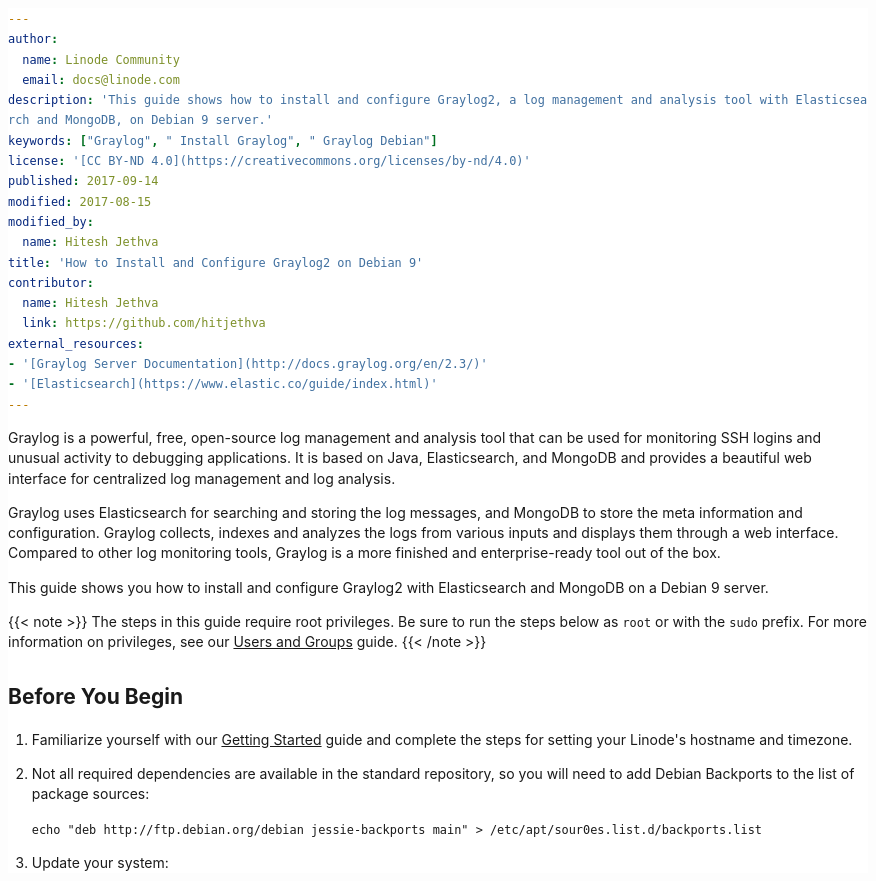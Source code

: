 ```yaml
---
author:
  name: Linode Community
  email: docs@linode.com
description: 'This guide shows how to install and configure Graylog2, a log management and analysis tool with Elasticsearch and MongoDB, on Debian 9 server.'
keywords: ["Graylog", " Install Graylog", " Graylog Debian"]
license: '[CC BY-ND 4.0](https://creativecommons.org/licenses/by-nd/4.0)'
published: 2017-09-14
modified: 2017-08-15
modified_by:
  name: Hitesh Jethva
title: 'How to Install and Configure Graylog2 on Debian 9'
contributor:
  name: Hitesh Jethva
  link: https://github.com/hitjethva
external_resources:
- '[Graylog Server Documentation](http://docs.graylog.org/en/2.3/)'
- '[Elasticsearch](https://www.elastic.co/guide/index.html)'
---
```


Graylog is a powerful, free, open-source log management and analysis tool that can be used for monitoring SSH logins and unusual activity to debugging applications. It is based on Java, Elasticsearch, and MongoDB and provides a beautiful web interface for centralized log management and log analysis.

Graylog uses Elasticsearch for searching and storing the log messages, and MongoDB to store the meta information and configuration. Graylog collects, indexes and analyzes the logs from various inputs and displays them through a web interface. Compared to other log monitoring tools, Graylog is a more finished and enterprise-ready tool out of the box.

This guide shows you how to install and configure Graylog2 with Elasticsearch and MongoDB on a Debian 9 server.

{{< note >}}
The steps in this guide require root privileges. Be sure to run the steps below as `root` or with the `sudo` prefix. For more information on privileges, see our [Users and Groups](/docs/tools-reference/linux-users-and-groups) guide.
{{< /note >}}

## Before You Begin

1.  Familiarize yourself with our [Getting Started](/docs/getting-started) guide and complete the steps for setting your Linode's hostname and timezone.

2.  Not all required dependencies are available in the standard repository, so you will need to add Debian Backports to the list of package sources: 

        echo "deb http://ftp.debian.org/debian jessie-backports main" > /etc/apt/sour0es.list.d/backports.list

3.  Update your system:
